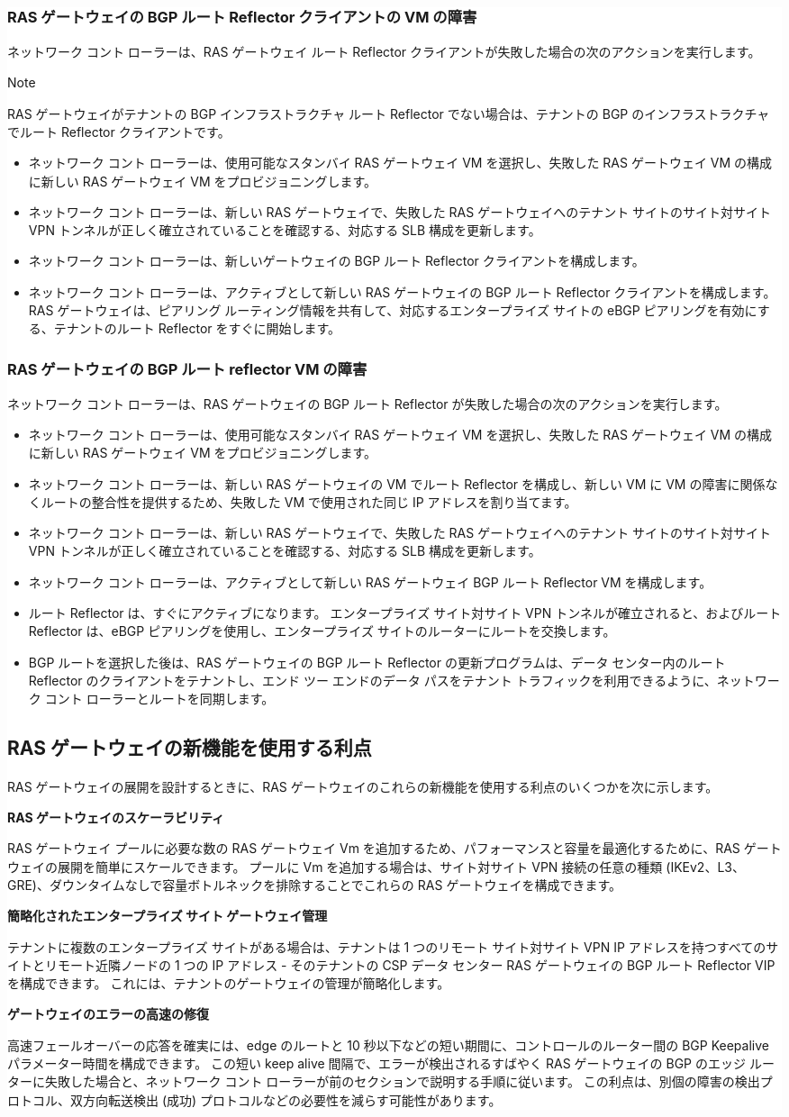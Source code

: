 ### <a name="vm-failure-of-a-ras-gateway-bgp-route-reflector-client"></a>RAS ゲートウェイの BGP ルート Reflector クライアントの VM の障害  
ネットワーク コント ローラーは、RAS ゲートウェイ ルート Reflector クライアントが失敗した場合の次のアクションを実行します。  
  
> [!NOTE]  
> RAS ゲートウェイがテナントの BGP インフラストラクチャ ルート Reflector でない場合は、テナントの BGP のインフラストラクチャでルート Reflector クライアントです。  
  
-   ネットワーク コント ローラーは、使用可能なスタンバイ RAS ゲートウェイ VM を選択し、失敗した RAS ゲートウェイ VM の構成に新しい RAS ゲートウェイ VM をプロビジョニングします。  
  
-   ネットワーク コント ローラーは、新しい RAS ゲートウェイで、失敗した RAS ゲートウェイへのテナント サイトのサイト対サイト VPN トンネルが正しく確立されていることを確認する、対応する SLB 構成を更新します。  
  
-   ネットワーク コント ローラーは、新しいゲートウェイの BGP ルート Reflector クライアントを構成します。  
  
-   ネットワーク コント ローラーは、アクティブとして新しい RAS ゲートウェイの BGP ルート Reflector クライアントを構成します。 RAS ゲートウェイは、ピアリング ルーティング情報を共有して、対応するエンタープライズ サイトの eBGP ピアリングを有効にする、テナントのルート Reflector をすぐに開始します。  
  
### <a name="vm-failure-for-a-ras-gateway-bgp-route-reflector"></a>RAS ゲートウェイの BGP ルート reflector VM の障害  
ネットワーク コント ローラーは、RAS ゲートウェイの BGP ルート Reflector が失敗した場合の次のアクションを実行します。  
  
-   ネットワーク コント ローラーは、使用可能なスタンバイ RAS ゲートウェイ VM を選択し、失敗した RAS ゲートウェイ VM の構成に新しい RAS ゲートウェイ VM をプロビジョニングします。  
  
-   ネットワーク コント ローラーは、新しい RAS ゲートウェイの VM でルート Reflector を構成し、新しい VM に VM の障害に関係なくルートの整合性を提供するため、失敗した VM で使用された同じ IP アドレスを割り当てます。  
  
-   ネットワーク コント ローラーは、新しい RAS ゲートウェイで、失敗した RAS ゲートウェイへのテナント サイトのサイト対サイト VPN トンネルが正しく確立されていることを確認する、対応する SLB 構成を更新します。  
  
-   ネットワーク コント ローラーは、アクティブとして新しい RAS ゲートウェイ BGP ルート Reflector VM を構成します。  
  
-   ルート Reflector は、すぐにアクティブになります。 エンタープライズ サイト対サイト VPN トンネルが確立されると、およびルート Reflector は、eBGP ピアリングを使用し、エンタープライズ サイトのルーターにルートを交換します。  
  
-   BGP ルートを選択した後は、RAS ゲートウェイの BGP ルート Reflector の更新プログラムは、データ センター内のルート Reflector のクライアントをテナントし、エンド ツー エンドのデータ パスをテナント トラフィックを利用できるように、ネットワーク コント ローラーとルートを同期します。  
  
## <a name="bkmk_advantages"></a>RAS ゲートウェイの新機能を使用する利点  
RAS ゲートウェイの展開を設計するときに、RAS ゲートウェイのこれらの新機能を使用する利点のいくつかを次に示します。  
  
**RAS ゲートウェイのスケーラビリティ**  
  
RAS ゲートウェイ プールに必要な数の RAS ゲートウェイ Vm を追加するため、パフォーマンスと容量を最適化するために、RAS ゲートウェイの展開を簡単にスケールできます。 プールに Vm を追加する場合は、サイト対サイト VPN 接続の任意の種類 (IKEv2、L3、GRE)、ダウンタイムなしで容量ボトルネックを排除することでこれらの RAS ゲートウェイを構成できます。  
  
**簡略化されたエンタープライズ サイト ゲートウェイ管理**  
  
テナントに複数のエンタープライズ サイトがある場合は、テナントは 1 つのリモート サイト対サイト VPN IP アドレスを持つすべてのサイトとリモート近隣ノードの 1 つの IP アドレス - そのテナントの CSP データ センター RAS ゲートウェイの BGP ルート Reflector VIP を構成できます。 これには、テナントのゲートウェイの管理が簡略化します。  
  
**ゲートウェイのエラーの高速の修復**  
  
高速フェールオーバーの応答を確実には、edge のルートと 10 秒以下などの短い期間に、コントロールのルーター間の BGP Keepalive パラメーター時間を構成できます。 この短い keep alive 間隔で、エラーが検出されるすばやく RAS ゲートウェイの BGP のエッジ ルーターに失敗した場合と、ネットワーク コント ローラーが前のセクションで説明する手順に従います。 この利点は、別個の障害の検出プロトコル、双方向転送検出 (成功) プロトコルなどの必要性を減らす可能性があります。  
  
 
  


